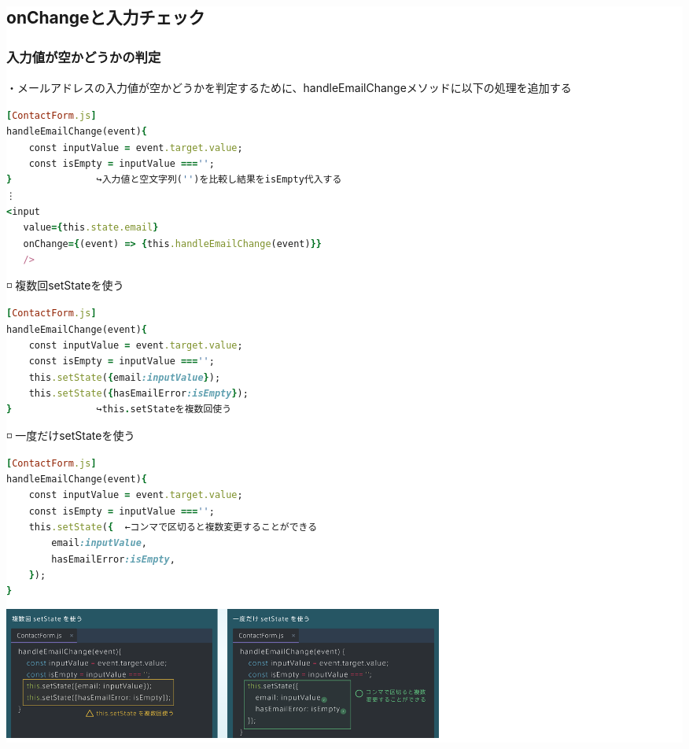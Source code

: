 ## onChangeと入力チェック
### 入力値が空かどうかの判定
・メールアドレスの入力値が空かどうかを判定するために、handleEmailChangeメソッドに以下の処理を追加する

```rb
[ContactForm.js]
handleEmailChange(event){
    const inputValue = event.target.value;
    const isEmpty = inputValue ==='';
}               ↪︎入力値と空文字列('')を比較し結果をisEmpty代入する
⋮
<input
   value={this.state.email}
   onChange={(event) => {this.handleEmailChange(event)}}
   />
```

◽ 複数回setStateを使う
```rb
[ContactForm.js]
handleEmailChange(event){
    const inputValue = event.target.value;
    const isEmpty = inputValue ==='';
    this.setState({email:inputValue});
    this.setState({hasEmailError:isEmpty});
}               ↪︎this.setStateを複数回使う 
```

◽ 一度だけsetStateを使う
```rb
[ContactForm.js]
handleEmailChange(event){
    const inputValue = event.target.value;
    const isEmpty = inputValue ==='';
    this.setState({  ←コンマで区切ると複数変更することができる
        email:inputValue,
        hasEmailError:isEmpty,
    });       
}
```
<img width="550" src="画像/同時更新.png">
